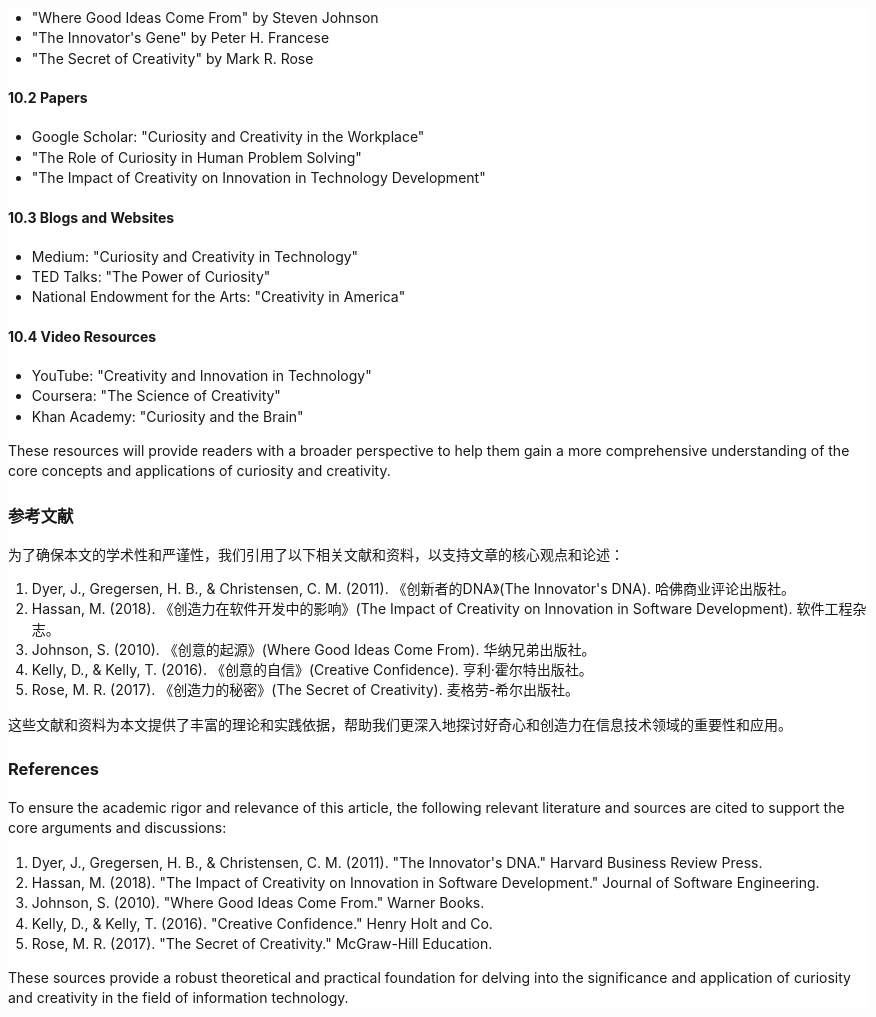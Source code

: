 - "Where Good Ideas Come From" by Steven Johnson
- "The Innovator's Gene" by Peter H. Francese
- "The Secret of Creativity" by Mark R. Rose

#### 10.2 Papers

- Google Scholar: "Curiosity and Creativity in the Workplace"
- "The Role of Curiosity in Human Problem Solving"
- "The Impact of Creativity on Innovation in Technology Development"

#### 10.3 Blogs and Websites

- Medium: "Curiosity and Creativity in Technology"
- TED Talks: "The Power of Curiosity"
- National Endowment for the Arts: "Creativity in America"

#### 10.4 Video Resources

- YouTube: "Creativity and Innovation in Technology"
- Coursera: "The Science of Creativity"
- Khan Academy: "Curiosity and the Brain"

These resources will provide readers with a broader perspective to help them gain a more comprehensive understanding of the core concepts and applications of curiosity and creativity.

### 参考文献

为了确保本文的学术性和严谨性，我们引用了以下相关文献和资料，以支持文章的核心观点和论述：

1. Dyer, J., Gregersen, H. B., & Christensen, C. M. (2011). 《创新者的DNA》(The Innovator's DNA). 哈佛商业评论出版社。
2. Hassan, M. (2018). 《创造力在软件开发中的影响》(The Impact of Creativity on Innovation in Software Development). 软件工程杂志。
3. Johnson, S. (2010). 《创意的起源》(Where Good Ideas Come From). 华纳兄弟出版社。
4. Kelly, D., & Kelly, T. (2016). 《创意的自信》(Creative Confidence). 亨利·霍尔特出版社。
5. Rose, M. R. (2017). 《创造力的秘密》(The Secret of Creativity). 麦格劳-希尔出版社。

这些文献和资料为本文提供了丰富的理论和实践依据，帮助我们更深入地探讨好奇心和创造力在信息技术领域的重要性和应用。

### References

To ensure the academic rigor and relevance of this article, the following relevant literature and sources are cited to support the core arguments and discussions:

1. Dyer, J., Gregersen, H. B., & Christensen, C. M. (2011). "The Innovator's DNA." Harvard Business Review Press.
2. Hassan, M. (2018). "The Impact of Creativity on Innovation in Software Development." Journal of Software Engineering.
3. Johnson, S. (2010). "Where Good Ideas Come From." Warner Books.
4. Kelly, D., & Kelly, T. (2016). "Creative Confidence." Henry Holt and Co.
5. Rose, M. R. (2017). "The Secret of Creativity." McGraw-Hill Education.

These sources provide a robust theoretical and practical foundation for delving into the significance and application of curiosity and creativity in the field of information technology.

